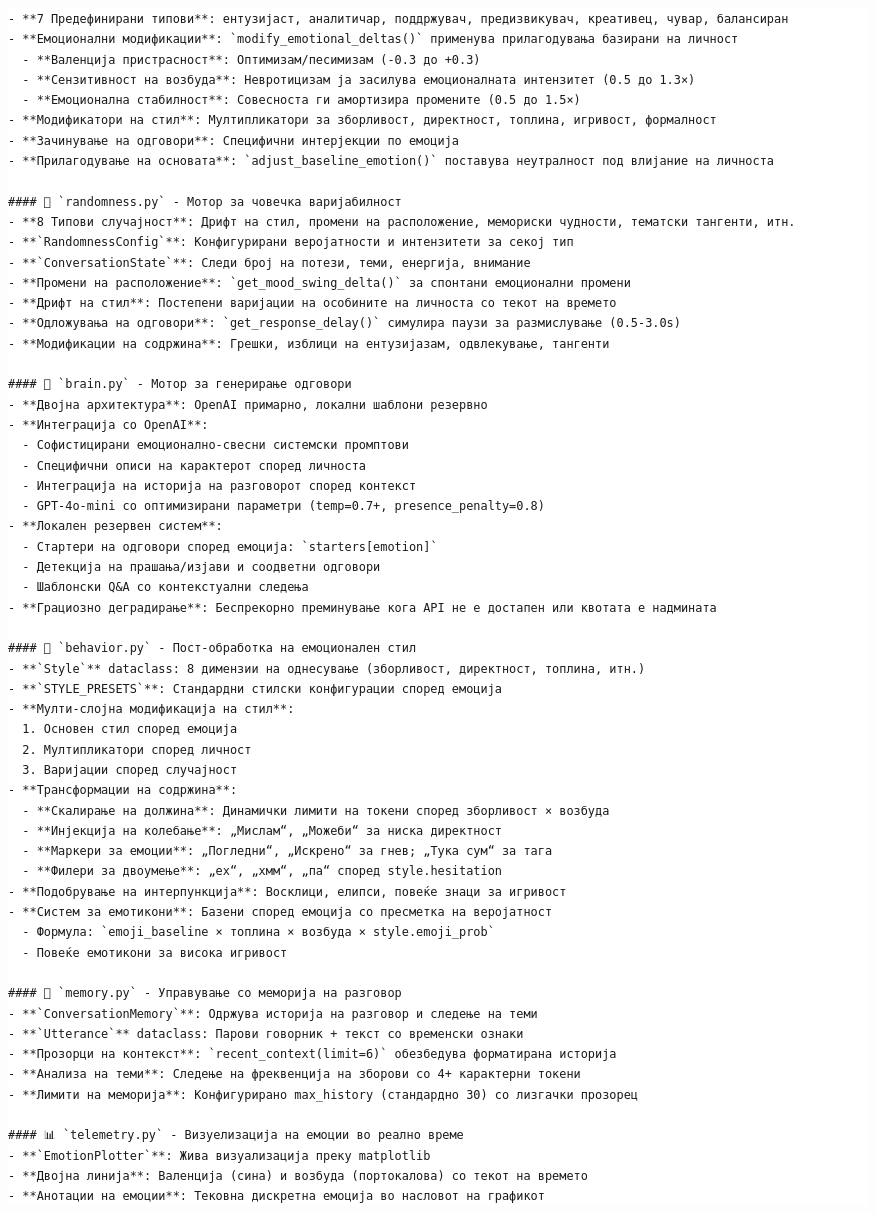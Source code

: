 ```
- **7 Предефинирани типови**: ентузијаст, аналитичар, поддржувач, предизвикувач, креативец, чувар, балансиран
- **Емоционални модификации**: `modify_emotional_deltas()` применува прилагодувања базирани на личност
  - **Валенција пристрасност**: Оптимизам/песимизам (-0.3 до +0.3)
  - **Сензитивност на возбуда**: Невротицизам ја засилува емоционалната интензитет (0.5 до 1.3×)
  - **Емоционална стабилност**: Совесноста ги амортизира промените (0.5 до 1.5×)
- **Модификатори на стил**: Мултипликатори за зборливост, директност, топлина, игривост, формалност
- **Зачинување на одговори**: Специфични интерјекции по емоција
- **Прилагодување на основата**: `adjust_baseline_emotion()` поставува неутралност под влијание на личноста

#### 🎲 `randomness.py` - Мотор за човечка варијабилност
- **8 Типови случајност**: Дрифт на стил, промени на расположение, мемориски чудности, тематски тангенти, итн.
- **`RandomnessConfig`**: Конфигурирани веројатности и интензитети за секој тип
- **`ConversationState`**: Следи број на потези, теми, енергија, внимание
- **Промени на расположение**: `get_mood_swing_delta()` за спонтани емоционални промени
- **Дрифт на стил**: Постепени варијации на особините на личноста со текот на времето
- **Одложувања на одговори**: `get_response_delay()` симулира паузи за размислување (0.5-3.0s)
- **Модификации на содржина**: Грешки, изблици на ентузијазам, одвлекување, тангенти

#### 🧠 `brain.py` - Мотор за генерирање одговори
- **Двојна архитектура**: OpenAI примарно, локални шаблони резервно
- **Интеграција со OpenAI**:
  - Софистицирани емоционално-свесни системски промптови
  - Специфични описи на карактерот според личноста  
  - Интеграција на историја на разговорот според контекст
  - GPT-4o-mini со оптимизирани параметри (temp=0.7+, presence_penalty=0.8)
- **Локален резервен систем**:
  - Стартери на одговори според емоција: `starters[emotion]`
  - Детекција на прашања/изјави и соодветни одговори
  - Шаблонски Q&A со контекстуални следења
- **Грациозно деградирање**: Беспрекорно преминување кога API не е достапен или квотата е надмината

#### 🎨 `behavior.py` - Пост-обработка на емоционален стил
- **`Style`** dataclass: 8 димензии на однесување (зборливост, директност, топлина, итн.)
- **`STYLE_PRESETS`**: Стандардни стилски конфигурации според емоција
- **Мулти-слојна модификација на стил**:
  1. Основен стил според емоција
  2. Мултипликатори според личност 
  3. Варијации според случајност
- **Трансформации на содржина**:
  - **Скалирање на должина**: Динамички лимити на токени според зборливост × возбуда
  - **Инјекција на колебање**: „Мислам“, „Можеби“ за ниска директност
  - **Маркери за емоции**: „Погледни“, „Искрено“ за гнев; „Тука сум“ за тага
  - **Филери за двоумење**: „ех“, „хмм“, „па“ според style.hesitation
- **Подобрување на интерпункција**: Восклици, елипси, повеќе знаци за игривост
- **Систем за емотикони**: Базени според емоција со пресметка на веројатност
  - Формула: `emoji_baseline × топлина × возбуда × style.emoji_prob`
  - Повеќе емотикони за висока игривост

#### 💾 `memory.py` - Управување со меморија на разговор
- **`ConversationMemory`**: Одржува историја на разговор и следење на теми
- **`Utterance`** dataclass: Парови говорник + текст со временски ознаки
- **Прозорци на контекст**: `recent_context(limit=6)` обезбедува форматирана историја
- **Анализа на теми**: Следење на фреквенција на зборови со 4+ карактерни токени
- **Лимити на меморија**: Конфигурирано max_history (стандардно 30) со лизгачки прозорец

#### 📊 `telemetry.py` - Визуелизација на емоции во реално време
- **`EmotionPlotter`**: Жива визуализација преку matplotlib
- **Двојна линија**: Валенција (сина) и возбуда (портокалова) со текот на времето
- **Анотации на емоции**: Тековна дискретна емоција во насловот на графикот
```